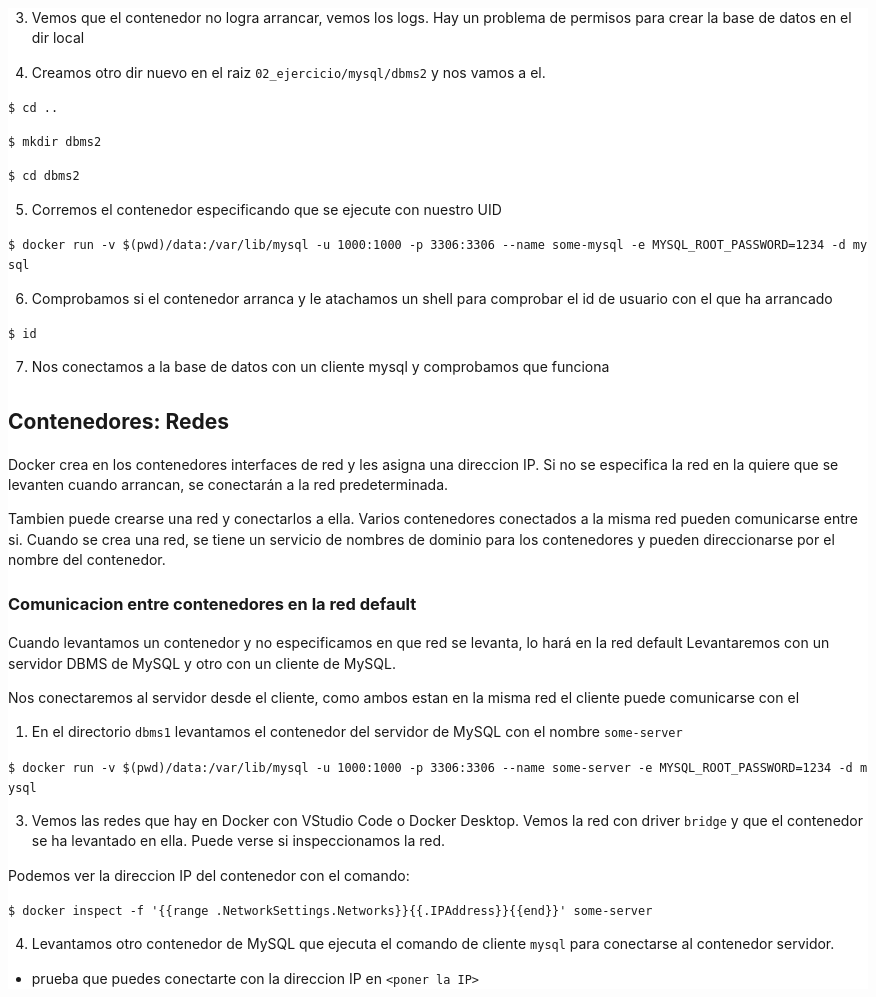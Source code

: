 3) Vemos que el contenedor no logra arrancar, vemos los logs. Hay un problema de permisos para crear la base de datos en el dir local

4) Creamos otro dir nuevo en el raiz `02_ejercicio/mysql/dbms2` y nos vamos a el.

`$ cd ..`

`$ mkdir dbms2`

`$ cd dbms2`

5) Corremos el contenedor especificando que se ejecute con nuestro UID

`$ docker run -v $(pwd)/data:/var/lib/mysql -u 1000:1000 -p 3306:3306 --name some-mysql -e MYSQL_ROOT_PASSWORD=1234 -d mysql`

6) Comprobamos si el contenedor arranca y le atachamos un shell para comprobar el id de usuario con el que ha arrancado

`$ id`

7) Nos conectamos a la base de datos con un cliente mysql y comprobamos que funciona


## Contenedores: Redes

Docker crea en los contenedores interfaces de red y les asigna una direccion IP. Si no se especifica la red en la quiere que se levanten cuando arrancan, se conectarán a la red predeterminada.

Tambien puede crearse una red y conectarlos a ella. Varios contenedores conectados a la misma red pueden comunicarse entre si.
Cuando se crea una red, se tiene un servicio de nombres de dominio para los contenedores y pueden direccionarse por el nombre del contenedor.

### Comunicacion entre contenedores en la red default

Cuando levantamos un contenedor y no especificamos en que red se levanta, lo hará en la red default
Levantaremos con un servidor DBMS de MySQL y otro con un cliente de MySQL.

Nos conectaremos al servidor desde el cliente, como ambos estan en la misma red el cliente puede comunicarse con el 


1) En el directorio `dbms1` levantamos el contenedor del servidor de MySQL con el nombre `some-server`

`$ docker run -v $(pwd)/data:/var/lib/mysql -u 1000:1000 -p 3306:3306 --name some-server -e MYSQL_ROOT_PASSWORD=1234 -d mysql`

3) Vemos las redes que hay en Docker con VStudio Code o Docker Desktop. Vemos la red con driver `bridge` y que el contenedor se ha levantado en ella. Puede verse si inspeccionamos la red.

Podemos ver la direccion IP del contenedor con el comando:

`$ docker inspect -f '{{range .NetworkSettings.Networks}}{{.IPAddress}}{{end}}' some-server`

4) Levantamos otro contenedor de MySQL que ejecuta el comando de cliente `mysql` para conectarse al contenedor servidor.

- prueba que puedes conectarte con la direccion IP en `<poner la IP>`
